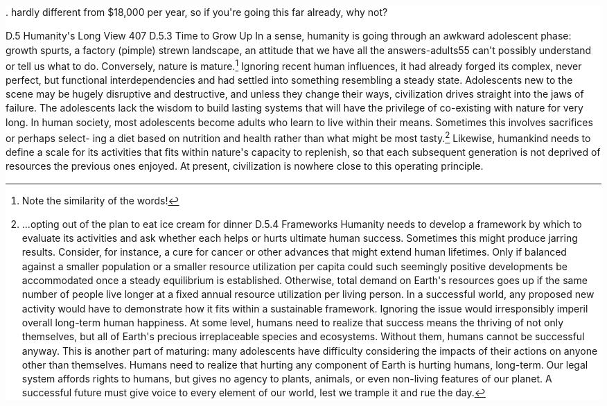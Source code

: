 [^51]: Any activity today not geared to con- tribute to ultimate success (true sustainabil- ity) is therefore likely only contributing to failure. Most activities today are in the latter category, alarmingly. 
D.5.2 Sustainable Living 
Imagine that you have a stash of $100,000 tucked under your mattress, and that you have figured out a way to live on $20,000 per year. You could decide to live on this fund for five years, and then figure out later how to keep going. Perhaps this is not the wisest move. A smarter move would be to figure out how long you expect to live-maybe 50 more years and ration out the fund, allowing $2,000 per year. You'll still need a job earning $18,000 per year to meet the $20,000 annual goal. Maybe the smartest move would be to ignore the money under the mattress and get a job for $20,000 per year. 52 Now you have the safety of resources should you need it, and can even pass it along down the generations to kids and grandkids who have also been taught not to use it, but to survive on their annual income. 
The analogy is clear, and perhaps it is also clear why we did not allow interest accumulation, as many of Earth's resources are one-time endowments that do not spontaneously grow larger.[^53] If our human civilization succeeds at surviving uninterrupted for 10,000 years, it will necessarily be because we figured out how to live on the annual income54 provided by Earth's natural renewable flows, rather than on the inheritance in the form of finite resources that are not replenished. In other words, humanity needs to learn to refrain from any dependence on one-time resources (the inheritance). 
Success, therefore, puts humans as a part of nature, not apart from nature. Anything else is failure. The closer we are to nature, the more likely we are to succeed. 
Nature prepared a biosphere that has stood the test of time. Natural selection has operated to eliminate non-viable solutions and create inter- dependencies cleverly balanced in a stable equilibrium of sorts. Elements of modern human civilization-our cities, agricultural practices, fossil fuel dependence-have not withstood the test of time, nor can they. Which system would be the wiser bet for long-term survival: the well adapted natural world, or the artificial world humans have erected and operated for a few dozen decades-without attention to sustainable principles? The answer seems obvious. 

[^52]: 
. hardly different from $18,000 per year, so if you're going this far already, why not? 

[^53]: Interest is an artificial construct made possble by accelerating resource use. 

[^54]: Annual income would be in the form of solar energy delivered and biomass that has grown in the course of the year, for instance. 
 
D.5 Humanity's Long View 407 
D.5.3 Time to Grow Up 
In a sense, humanity is going through an awkward adolescent phase: growth spurts, a factory (pimple) strewn landscape, an attitude that we have all the answers-adults55 can't possibly understand or tell us what to do. Conversely, nature is mature.[^56] Ignoring recent human influences, it had already forged its complex, never perfect, but functional interdependencies and had settled into something resembling a steady state. Adolescents new to the scene may be hugely disruptive and destructive, and unless they change their ways, civilization drives straight into the jaws of failure. The adolescents lack the wisdom to build lasting systems that will have the privilege of co-existing with nature for very long. 
In human society, most adolescents become adults who learn to live within their means. Sometimes this involves sacrifices or perhaps select- ing a diet based on nutrition and health rather than what might be most tasty.[^57] Likewise, humankind needs to define a scale for its activities that fits within nature's capacity to replenish, so that each subsequent generation is not deprived of resources the previous ones enjoyed. At present, civilization is nowhere close to this operating principle. 

[^55]: ... in this case hypothetical wise hu- mans who have managed a successful tran- sition through the adolescent phase 

[^56]: Note the similarity of the words! 

[^57]:...opting out of the plan to eat ice cream for dinner 
D.5.4 Frameworks 
Humanity needs to develop a framework by which to evaluate its activities and ask whether each helps or hurts ultimate human success. Sometimes this might produce jarring results. Consider, for instance, a cure for cancer or other advances that might extend human lifetimes. Only if balanced against a smaller population or a smaller resource utilization per capita could such seemingly positive developments be accommodated once a steady equilibrium is established. Otherwise, total demand on Earth's resources goes up if the same number of people live longer at a fixed annual resource utilization per living person. In a successful world, any proposed new activity would have to demonstrate how it fits within a sustainable framework. Ignoring the issue would irresponsibly imperil overall long-term human happiness.[^58] 
At some level, humans need to realize that success means the thriving of not only themselves, but all of Earth's precious irreplaceable species and ecosystems. Without them, humans cannot be successful anyway. This is another part of maturing: many adolescents have difficulty considering the impacts of their actions on anyone other than themselves. Humans need to realize that hurting any component of Earth is hurting humans, long-term. Our legal system affords rights to humans, but gives no agency to plants, animals, or even non-living features of our planet. A successful future must give voice to every element of our world, lest we trample it and rue the day. 

[^1]: ... much as the sun, another plasma is opaque: we only see light from its outer surface 
[^2]: Thermal energy is nothing more than kinetic energy-fast motion-of individual particles at the microscopic scale. Thermal- izing means transferring energy into heat, or into randomized kinetic energy of parti- cles in the medium. 
[^3]: ... charge repulsion of two protons as their collision course brings them close to each other 
[^6]: We call this photosynthesis. 
[^7]: To the extent that energy is "lost" in any of these exchanges-operating at < 100% efficiency-we should recognize that the missing energy just flows into other paths, generally into heat. 
[^8]: ... kinetic energy 
[^10]: In this way, we can make an explosion or fireball do useful work as in dynamite, internal combustion, or a coal-fired power 
[^11]: The "shelf" we place the mass on even- tually collapses or is otherwise disturbed. 
[^12]: .except for some improbable paths that reflect off the moon, for instance, and return to Earth 
[^13]: The temperature of the radiating entities is so close to ambient temperature that its efficiency to perform useful work would be nearly zero. 
[^15]: The larger Tesla battery pack, for in- stance, provides 265 miles (425 km) of range and holds 85 kWh at a mass of 540 kg for an energy density of 0.16 kWh/g. 
[^16]: The math goes: 13 kWh/kg divided by 0.2 kWh/kg times 0.25/0.90, yielding a factor of 18. For the sake of estimation, 18 is close enough to a factor of 20 to use the more convenient and memorable 20x scaling factor in what follows. 
[^17]: One metric ton is 1,000 kg, and is often spelled tonne. Here, ton is used to mean metric ton, which is only 10% larger than the Imperial "short ton." 
[^18]: ... TEU: 20-ft-equivalent units 
[^19]: ... called DWT: dead-weight tonnage 
[^20]: This is 13 GWh, which would take the equivalent of an entire 1 GW power plant 13 hours to charge or longer considering imperfect charge efficiency. 
[^21]: ... and from what source do they get en- ergy?... picturing outposts on the remote Aleutian Islands 
[^24]: Indeed, Tesla offers a Semi capable of 500 mile range, but see this careful analysis [129] on the hardships. 
[^25]: A one-hour one-way route operating on a 15 minute schedule needs 4 buses in service in each direction of the route, for 
[^26]: ...900 kWh capacity and 6 hours to charge 
[^27]: Thus, long-range electric cars roughly double the price. 
[^28]: . satisfying the 80% safety limit for a 15 A circuit 
[^34]: the equivalent electricity consump- tion of 10,000 homes or a medium-sized college campus 
[^35]: Wired electrified transport has been a steady contributor to transportation for over a century. 
[^36]: In fact, equally, per Newton's third law. 
[^37]: This is why we experience two high tides per day and two low tides: the earth is spinning underneath the opposite bulges, so that a site on the surface passes under a bulge (high tide) every 12 hours. 
[^38]: The angular shift is around 1-2°. 
[^39]: It may help to think of this bulge as being like a carrot dangled in front of a horse, encouraging it forward. 
[^40]: All the same, total solar eclipses will no longer occur after several hundred million years because the moon will be farther and too small to entirely block the sun. 
[^41]: Don't count on this happening: it's a truly ludicrous idea plagued by a giant list of practical problems, and all for such a small gain. 
[^42]: like the ~6 hours between high tide and the next low-to-high tide cycle 
[^44]: This is why it is not strictly renewable 
[^45]: This roughly marks the start of agri- culture, and in any case is far closer to the truth than the adjacent order-of-magnitude figures of 1,000 years or 100,000 years. 
[^46]: Even if extending to other planets, the same logic will apply. 
[^47]: A useful definition might be uninter- rupted preservation of the knowledge and history gained thus far, without some apoc- alyptic collapse forcing a start-from-scratch revival to the extent that's even plausible. 
[^58]: In such cases, the outcome may ulti- mately settle on longer lives for fewer peo- ple. 
[^59]: See Sec. 18.4 (p. 312) on the Fermi para- dox for a worrisome-albeit inconclusive- 
[^60]: After all, advantages make survival and procreation more likely. 
[^61]: Intelligence is not the only sort of ad- vantage, and can easily lose to tooth and claw, or even mindless microscopic threats: nature has devised many ways to "win." 
[^62]: ... self-assigned flattery 
[^63]: Not only is climate change a problem, but building an entire civilization depen- dent on a finite energy resource and also en- abling a widespread degradation of natural ecosystems seems like an amateur blunder. 
[^64]: Since mutations are random mistakes, and some actually, surprisingly, turn out to be advantageous, one might say that life is a giant pile of mistakes that failed to de- liver the expected bad outcomes, snatching success from the jaws of failure. 
[^66]: Since evolution is slow, any species has 
[^67]: Forests can grow back, but not at the rate of their destruction at present. 
[^68]: What hope we have lies here, and pro- vides the underlying motivation for writing this book. The first step is appreciating in full the gravity of the challenge ahead. 
[^69]: Success here means preserving civiliza- tion. It is far easier-and perhaps more likely to at least survive as a species in a more primitive, natural state. 
[^72]: The anaerobic life would disagree, but when do we ever listen to them anymore? In any case, the result was tremendous bio- diversity, which ultimately may be a decent figure of merit for value in this world. 